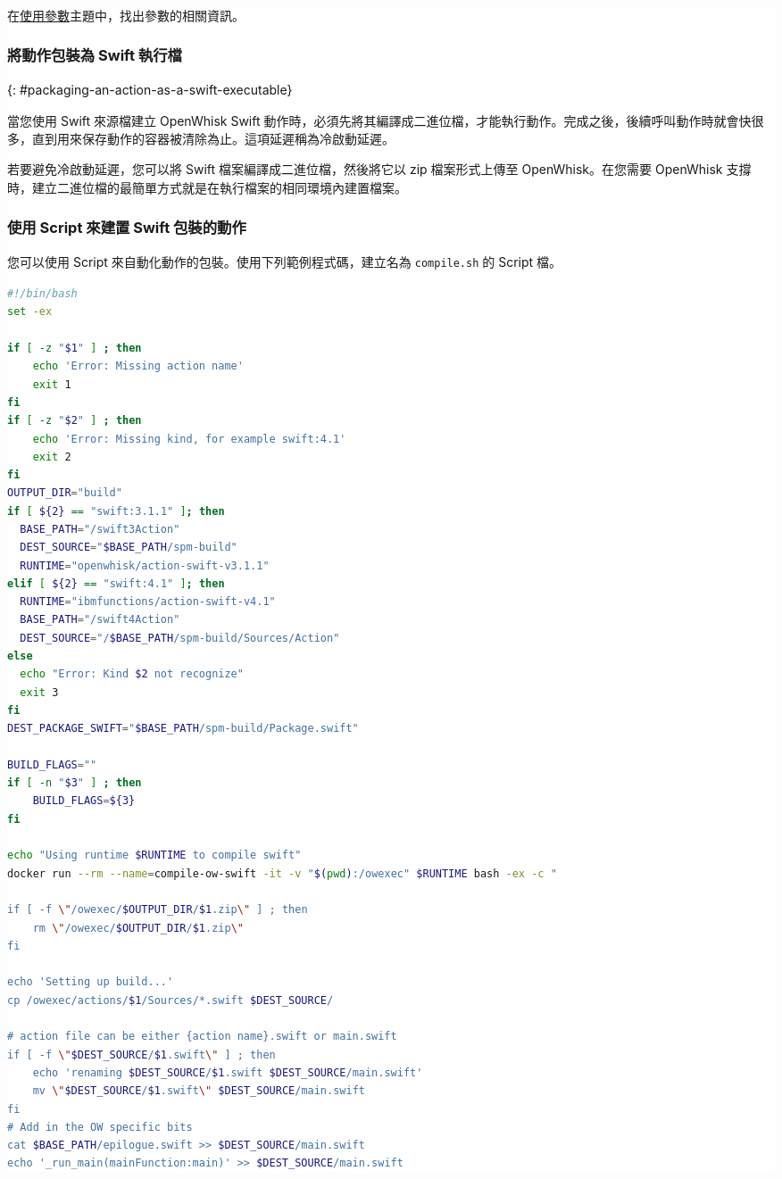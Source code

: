 在[使用參數](./parameters.html)主題中，找出參數的相關資訊。

### 將動作包裝為 Swift 執行檔
{: #packaging-an-action-as-a-swift-executable}

當您使用 Swift 來源檔建立 OpenWhisk Swift 動作時，必須先將其編譯成二進位檔，才能執行動作。完成之後，後續呼叫動作時就會快很多，直到用來保存動作的容器被清除為止。這項延遲稱為冷啟動延遲。

若要避免冷啟動延遲，您可以將 Swift 檔案編譯成二進位檔，然後將它以 zip 檔案形式上傳至 OpenWhisk。在您需要 OpenWhisk 支撐時，建立二進位檔的最簡單方式就是在執行檔案的相同環境內建置檔案。

### 使用 Script 來建置 Swift 包裝的動作

您可以使用 Script 來自動化動作的包裝。使用下列範例程式碼，建立名為 `compile.sh` 的 Script 檔。
```bash
#!/bin/bash
set -ex

if [ -z "$1" ] ; then
    echo 'Error: Missing action name'
    exit 1
fi
if [ -z "$2" ] ; then
    echo 'Error: Missing kind, for example swift:4.1'
    exit 2
fi
OUTPUT_DIR="build"
if [ ${2} == "swift:3.1.1" ]; then
  BASE_PATH="/swift3Action"
  DEST_SOURCE="$BASE_PATH/spm-build"
  RUNTIME="openwhisk/action-swift-v3.1.1"
elif [ ${2} == "swift:4.1" ]; then
  RUNTIME="ibmfunctions/action-swift-v4.1"
  BASE_PATH="/swift4Action"
  DEST_SOURCE="/$BASE_PATH/spm-build/Sources/Action"
else
  echo "Error: Kind $2 not recognize"
  exit 3
fi
DEST_PACKAGE_SWIFT="$BASE_PATH/spm-build/Package.swift"

BUILD_FLAGS=""
if [ -n "$3" ] ; then
    BUILD_FLAGS=${3}
fi

echo "Using runtime $RUNTIME to compile swift"
docker run --rm --name=compile-ow-swift -it -v "$(pwd):/owexec" $RUNTIME bash -ex -c "

if [ -f \"/owexec/$OUTPUT_DIR/$1.zip\" ] ; then
    rm \"/owexec/$OUTPUT_DIR/$1.zip\"
fi

echo 'Setting up build...'
cp /owexec/actions/$1/Sources/*.swift $DEST_SOURCE/

# action file can be either {action name}.swift or main.swift
if [ -f \"$DEST_SOURCE/$1.swift\" ] ; then
    echo 'renaming $DEST_SOURCE/$1.swift $DEST_SOURCE/main.swift'
    mv \"$DEST_SOURCE/$1.swift\" $DEST_SOURCE/main.swift
fi
# Add in the OW specific bits
cat $BASE_PATH/epilogue.swift >> $DEST_SOURCE/main.swift
echo '_run_main(mainFunction:main)' >> $DEST_SOURCE/main.swift

```